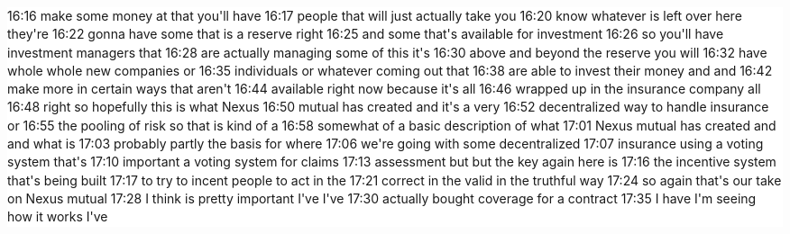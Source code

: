 16:16
make some money at that you'll have
16:17
people that will just actually take you
16:20
know whatever is left over here they're
16:22
gonna have some that is a reserve right
16:25
and some that's available for investment
16:26
so you'll have investment managers that
16:28
are actually managing some of this it's
16:30
above and beyond the reserve you will
16:32
have whole whole new companies or
16:35
individuals or whatever coming out that
16:38
are able to invest their money and and
16:42
make more in certain ways that aren't
16:44
available right now because it's all
16:46
wrapped up in the insurance company all
16:48
right so hopefully this is what Nexus
16:50
mutual has created and it's a very
16:52
decentralized way to handle insurance or
16:55
the pooling of risk so that is kind of a
16:58
somewhat of a basic description of what
17:01
Nexus mutual has created and and what is
17:03
probably partly the basis for where
17:06
we're going with some decentralized
17:07
insurance using a voting system that's
17:10
important a voting system for claims
17:13
assessment but but the key again here is
17:16
the incentive system that's being built
17:17
to try to incent people to act in the
17:21
correct in the valid in the truthful way
17:24
so again that's our take on Nexus mutual
17:28
I think is pretty important I've I've
17:30
actually bought coverage for a contract
17:35
I have I'm seeing how it works I've